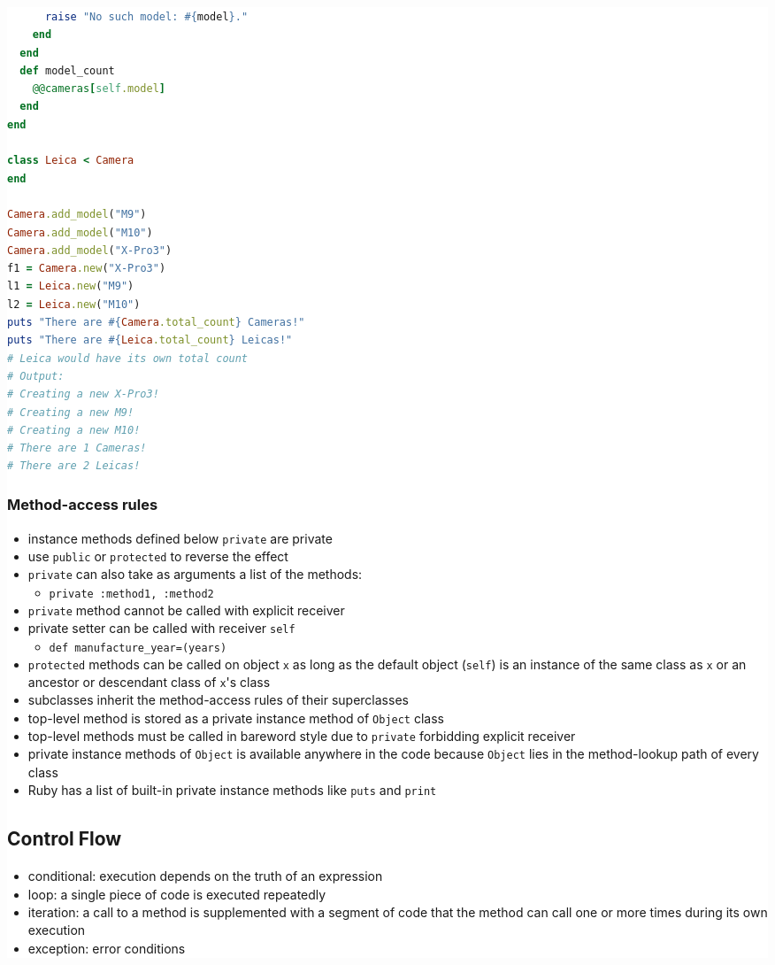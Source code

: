 ```ruby
      raise "No such model: #{model}."
    end
  end
  def model_count
    @@cameras[self.model]
  end
end

class Leica < Camera
end

Camera.add_model("M9")
Camera.add_model("M10")
Camera.add_model("X-Pro3")
f1 = Camera.new("X-Pro3")
l1 = Leica.new("M9")
l2 = Leica.new("M10")
puts "There are #{Camera.total_count} Cameras!"
puts "There are #{Leica.total_count} Leicas!"
# Leica would have its own total count
# Output:
# Creating a new X-Pro3!
# Creating a new M9!
# Creating a new M10!
# There are 1 Cameras!
# There are 2 Leicas!
```

### Method-access rules

- instance methods defined below `private` are private
- use `public` or `protected` to reverse the effect
- `private` can also take as arguments a list of the methods:
  - `private :method1, :method2`
- `private` method cannot be called with explicit receiver
- private setter can be called with receiver `self`
  - `def manufacture_year=(years)`
- `protected` methods can be called on object `x` as long as the default object (`self`) is an instance of the same class as `x` or an ancestor or descendant class of `x`'s class
- subclasses inherit the method-access rules of their superclasses
- top-level method is stored as a private instance method of `Object` class
- top-level methods must be called in bareword style due to `private` forbidding explicit receiver
- private instance methods of `Object` is available anywhere in the code because `Object` lies in the method-lookup path of every class
- Ruby has a list of built-in private instance methods like `puts` and `print`

## Control Flow

- conditional: execution depends on the truth of an expression
- loop: a single piece of code is executed repeatedly
- iteration: a call to a method is supplemented with a segment of code that the method can call one or more times during its own execution
- exception: error conditions
